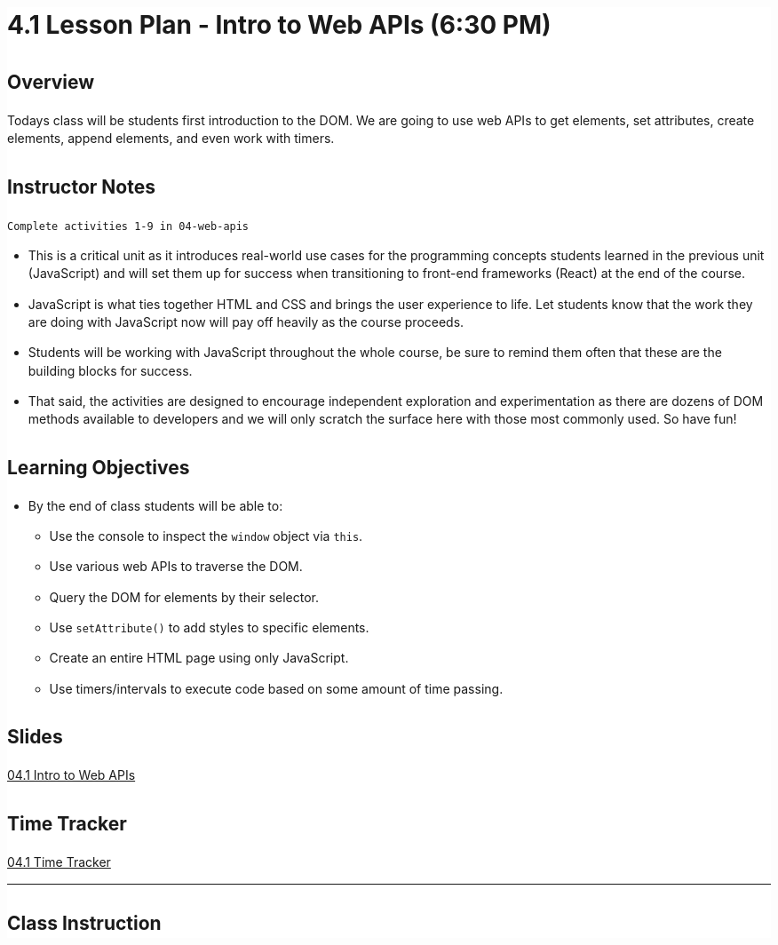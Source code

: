 # 4.1 Lesson Plan - Intro to Web APIs (6:30 PM)

## Overview

Todays class will be students first introduction to the DOM. We are going to use web APIs to get elements, set attributes, create elements, append elements, and even work with timers.

## Instructor Notes

`Complete activities 1-9 in 04-web-apis`

* This is a critical unit as it introduces real-world use cases for the programming concepts students learned in the previous unit (JavaScript) and will set them up for success when transitioning to front-end frameworks (React) at the end of the course.

* JavaScript is what ties together HTML and CSS and brings the user experience to life. Let students know that the work they are doing with JavaScript now will pay off heavily as the course proceeds.

* Students will be working with JavaScript throughout the whole course, be sure to remind them often that these are the building blocks for success.

* That said, the activities are designed to encourage independent exploration and experimentation as there are dozens of DOM methods available to developers and we will only scratch the surface here with those most commonly used. So have fun!

## Learning Objectives

* By the end of class students will be able to:

  * Use the console to inspect the `window` object via `this`.

  * Use various web APIs to traverse the DOM.

  * Query the DOM for elements by their selector.

  * Use `setAttribute()` to add styles to specific elements.

  * Create an entire HTML page using only JavaScript.

  * Use timers/intervals to execute code based on some amount of time passing.

## Slides

[04.1 Intro to Web APIs](https://docs.google.com/presentation/d/1qeb1b63e9n-1p19RbL4xIq8xA_edNBjeW-mDnzSKJ8E/edit?usp=sharing)

## Time Tracker

[04.1 Time Tracker](https://docs.google.com/spreadsheets/d/1puQtXGf2udikTqsYn-g2BuuvlhGSvdLjmnyuMztIcPA/edit?usp=sharing)

- - -

## Class Instruction
